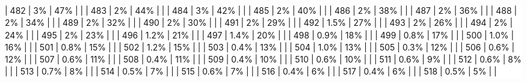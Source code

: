 | 482 | 3% | 47% |  |
| 483 | 2% | 44% |  |
| 484 | 3% | 42% |  |
| 485 | 2% | 40% |  |
| 486 | 2% | 38% |  |
| 487 | 2% | 36% |  |
| 488 | 2% | 34% |  |
| 489 | 2% | 32% |  |
| 490 | 2% | 30% |  |
| 491 | 2% | 29% |  |
| 492 | 1.5% | 27% |  |
| 493 | 2% | 26% |  |
| 494 | 2% | 24% |  |
| 495 | 2% | 23% |  |
| 496 | 1.2% | 21% |  |
| 497 | 1.4% | 20% |  |
| 498 | 0.9% | 18% |  |
| 499 | 0.8% | 17% |  |
| 500 | 1.0% | 16% |  |
| 501 | 0.8% | 15% |  |
| 502 | 1.2% | 15% |  |
| 503 | 0.4% | 13% |  |
| 504 | 1.0% | 13% |  |
| 505 | 0.3% | 12% |  |
| 506 | 0.6% | 12% |  |
| 507 | 0.6% | 11% |  |
| 508 | 0.4% | 11% |  |
| 509 | 0.4% | 10% |  |
| 510 | 0.6% | 10% |  |
| 511 | 0.6% | 9% |  |
| 512 | 0.6% | 8% |  |
| 513 | 0.7% | 8% |  |
| 514 | 0.5% | 7% |  |
| 515 | 0.6% | 7% |  |
| 516 | 0.4% | 6% |  |
| 517 | 0.4% | 6% |  |
| 518 | 0.5% | 5% |  |